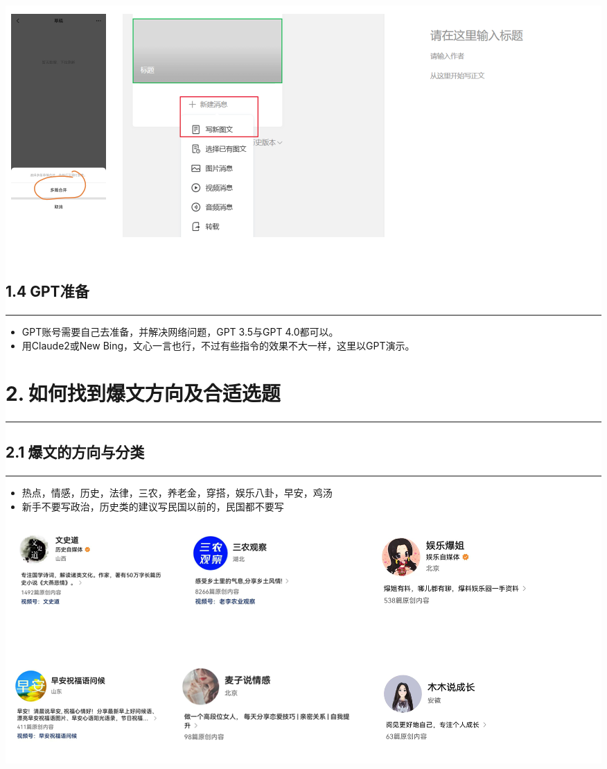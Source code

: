 ![1-4](img/AI_Hot_Written/1/1-4.png)

## 1.4 GPT准备
---
- GPT账号需要自己去准备，并解决网络问题，GPT 3.5与GPT 4.0都可以。
- 用Claude2或New Bing，文心一言也行，不过有些指令的效果不大一样，这里以GPT演示。


# 2. 如何找到爆文方向及合适选题
---
## 2.1 爆文的方向与分类
---
- 热点，情感，历史，法律，三农，养老金，穿搭，娱乐八卦，早安，鸡汤
- 新手不要写政治，历史类的建议写民国以前的，民国都不要写

![2-1](img/AI_Hot_Written/2/2-1.png)
